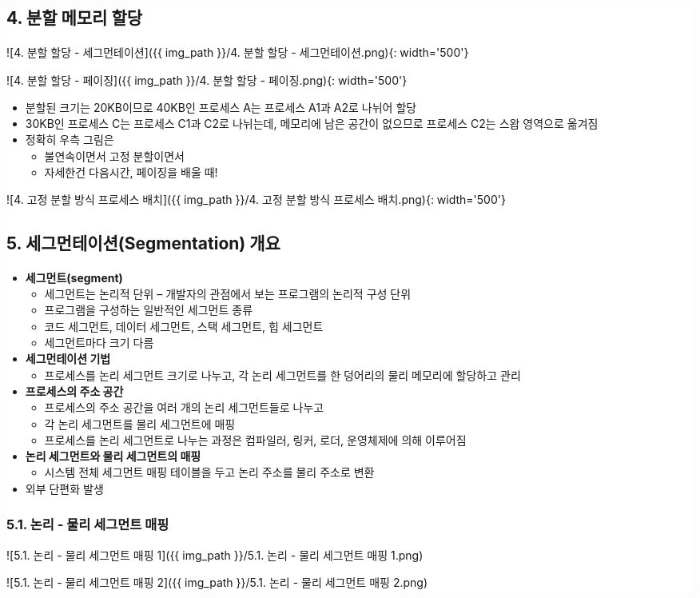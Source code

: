 ## 4. 분할 메모리 할당

![4. 분할 할당 - 세그먼테이션]({{ img_path }}/4. 분할 할당 - 세그먼테이션.png){: width='500'}

![4. 분할 할당 - 페이징]({{ img_path }}/4. 분할 할당 - 페이징.png){: width='500'}

- 분할된 크기는 20KB이므로 40KB인 프로세스 A는 프로세스 A1과 A2로 나뉘어 할당
- 30KB인 프로세스 C는 프로세스 C1과 C2로 나뉘는데, 메모리에 남은 공간이 없으므로 프로세스 C2는 스왑 영역으로 옮겨짐
- 정확히 우측 그림은
  - 불연속이면서 고정 분할이면서
  - 자세한건 다음시간, 페이징을 배울 때!

![4. 고정 분할 방식 프로세스 배치]({{ img_path }}/4. 고정 분할 방식 프로세스 배치.png){: width='500'}

## 5. 세그먼테이션(Segmentation) 개요

- **세그먼트(segment)**
  - 세그먼트는 논리적 단위 – 개발자의 관점에서 보는 프로그램의 논리적 구성 단위
  - 프로그램을 구성하는 일반적인 세그먼트 종류
  - 코드 세그먼트, 데이터 세그먼트, 스택 세그먼트, 힙 세그먼트
  - 세그먼트마다 크기 다름
- **세그먼테이션 기법**
  - 프로세스를 논리 세그먼트 크기로 나누고, 각 논리 세그먼트를 한 덩어리의 물리 메모리에 할당하고 관리
- **프로세스의 주소 공간**
  - 프로세스의 주소 공간을 여러 개의 논리 세그먼트들로 나누고
  - 각 논리 세그먼트를 물리 세그먼트에 매핑
  - 프로세스를 논리 세그먼트로 나누는 과정은 컴파일러, 링커, 로더, 운영체제에 의해 이루어짐
- **논리 세그먼트와 물리 세그먼트의 매핑**
  - 시스템 전체 세그먼트 매핑 테이블을 두고 논리 주소를 물리 주소로 변환
- 외부 단편화 발생

### 5.1. 논리 - 물리 세그먼트 매핑

![5.1. 논리 - 물리 세그먼트 매핑 1]({{ img_path }}/5.1. 논리 - 물리 세그먼트 매핑 1.png)

![5.1. 논리 - 물리 세그먼트 매핑 2]({{ img_path }}/5.1. 논리 - 물리 세그먼트 매핑 2.png)
